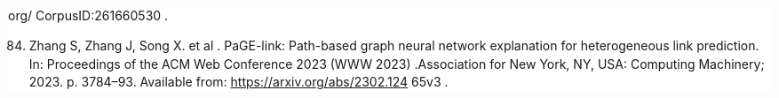 org/ CorpusID:261660530 .

84. Zhang S, Zhang J, Song X. et al . PaGE-link: Path-based graph neural network explanation for heterogeneous link prediction. In: Proceedings of the ACM Web Conference 2023 (WWW 2023) .Association for New York, NY, USA: Computing Machinery; 2023. p. 3784–93. Available from: https://arxiv.org/abs/2302.124 65v3 .
